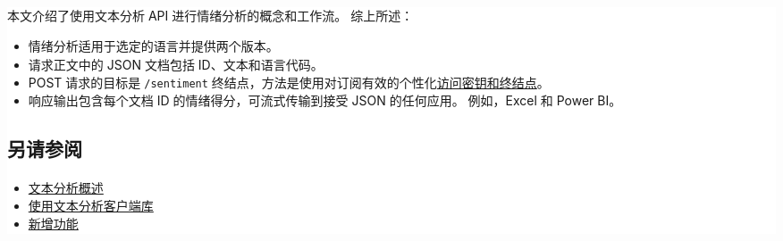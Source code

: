 本文介绍了使用文本分析 API 进行情绪分析的概念和工作流。 综上所述：

+ 情绪分析适用于选定的语言并提供两个版本。
+ 请求正文中的 JSON 文档包括 ID、文本和语言代码。
+ POST 请求的目标是 `/sentiment` 终结点，方法是使用对订阅有效的个性化[访问密钥和终结点](../../cognitive-services-apis-create-account.md#get-the-keys-for-your-resource)。
+ 响应输出包含每个文档 ID 的情绪得分，可流式传输到接受 JSON 的任何应用。 例如，Excel 和 Power BI。

## <a name="see-also"></a>另请参阅

* [文本分析概述](../overview.md)
* [使用文本分析客户端库](../quickstarts/text-analytics-sdk.md)
* [新增功能](../whats-new.md)

